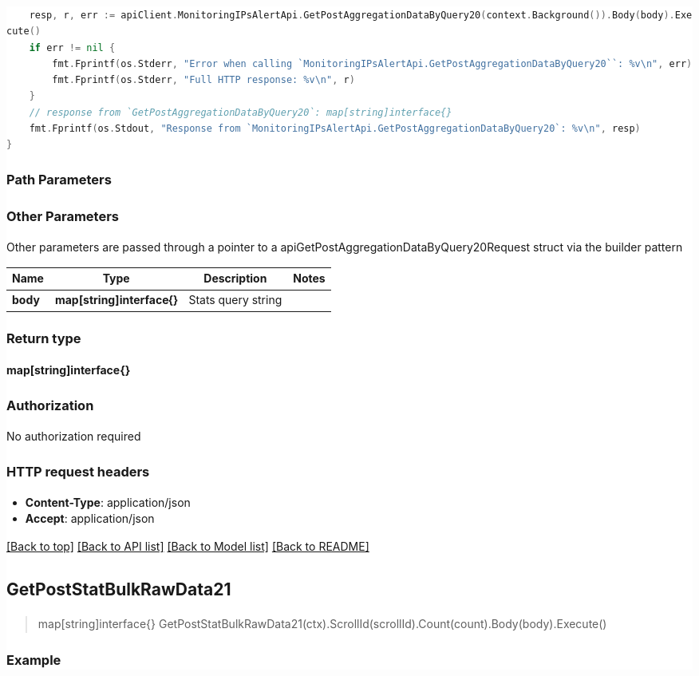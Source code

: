 ```go
    resp, r, err := apiClient.MonitoringIPsAlertApi.GetPostAggregationDataByQuery20(context.Background()).Body(body).Execute()
    if err != nil {
        fmt.Fprintf(os.Stderr, "Error when calling `MonitoringIPsAlertApi.GetPostAggregationDataByQuery20``: %v\n", err)
        fmt.Fprintf(os.Stderr, "Full HTTP response: %v\n", r)
    }
    // response from `GetPostAggregationDataByQuery20`: map[string]interface{}
    fmt.Fprintf(os.Stdout, "Response from `MonitoringIPsAlertApi.GetPostAggregationDataByQuery20`: %v\n", resp)
}
```

### Path Parameters



### Other Parameters

Other parameters are passed through a pointer to a apiGetPostAggregationDataByQuery20Request struct via the builder pattern


Name | Type | Description  | Notes
------------- | ------------- | ------------- | -------------
 **body** | **map[string]interface{}** | Stats query string | 

### Return type

**map[string]interface{}**

### Authorization

No authorization required

### HTTP request headers

- **Content-Type**: application/json
- **Accept**: application/json

[[Back to top]](#) [[Back to API list]](../README.md#documentation-for-api-endpoints)
[[Back to Model list]](../README.md#documentation-for-models)
[[Back to README]](../README.md)


## GetPostStatBulkRawData21

> map[string]interface{} GetPostStatBulkRawData21(ctx).ScrollId(scrollId).Count(count).Body(body).Execute()





### Example

